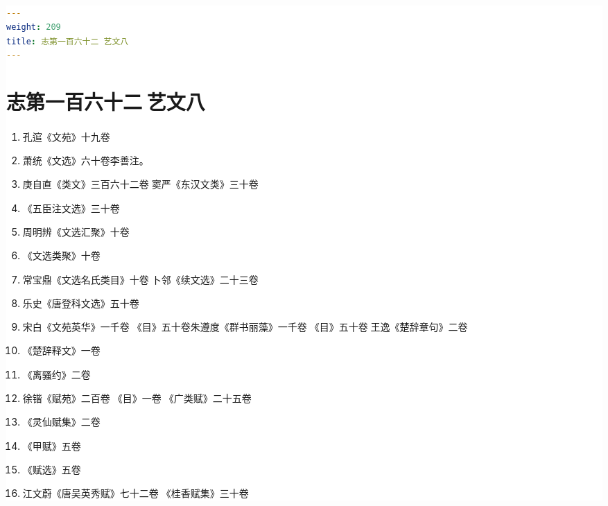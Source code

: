 ```yaml
---
weight: 209
title: 志第一百六十二 艺文八
---
```


# 志第一百六十二 艺文八

1. <span id="志第一百六十二_艺文八-1"></span>
孔逭《文苑》十九卷

2. <span id="志第一百六十二_艺文八-2"></span>
萧统《文选》六十卷李善注。

3. <span id="志第一百六十二_艺文八-3"></span>
庚自直《类文》三百六十二卷 窦严《东汉文类》三十卷

4. <span id="志第一百六十二_艺文八-4"></span>
《五臣注文选》三十卷

5. <span id="志第一百六十二_艺文八-5"></span>
周明辨《文选汇聚》十卷

6. <span id="志第一百六十二_艺文八-6"></span>
《文选类聚》十卷

7. <span id="志第一百六十二_艺文八-7"></span>
常宝鼎《文选名氏类目》十卷 卜邻《续文选》二十三卷

8. <span id="志第一百六十二_艺文八-8"></span>
乐史《唐登科文选》五十卷

9. <span id="志第一百六十二_艺文八-9"></span>
宋白《文苑英华》一千卷 《目》五十卷朱遵度《群书丽藻》一千卷 《目》五十卷 王逸《楚辞章句》二卷

10. <span id="志第一百六十二_艺文八-10"></span>
《楚辞释文》一卷

11. <span id="志第一百六十二_艺文八-11"></span>
《离骚约》二卷

12. <span id="志第一百六十二_艺文八-12"></span>
徐锴《赋苑》二百卷 《目》一卷 《广类赋》二十五卷

13. <span id="志第一百六十二_艺文八-13"></span>
《灵仙赋集》二卷

14. <span id="志第一百六十二_艺文八-14"></span>
《甲赋》五卷

15. <span id="志第一百六十二_艺文八-15"></span>
《赋选》五卷

16. <span id="志第一百六十二_艺文八-16"></span>
江文蔚《唐吴英秀赋》七十二卷 《桂香赋集》三十卷
